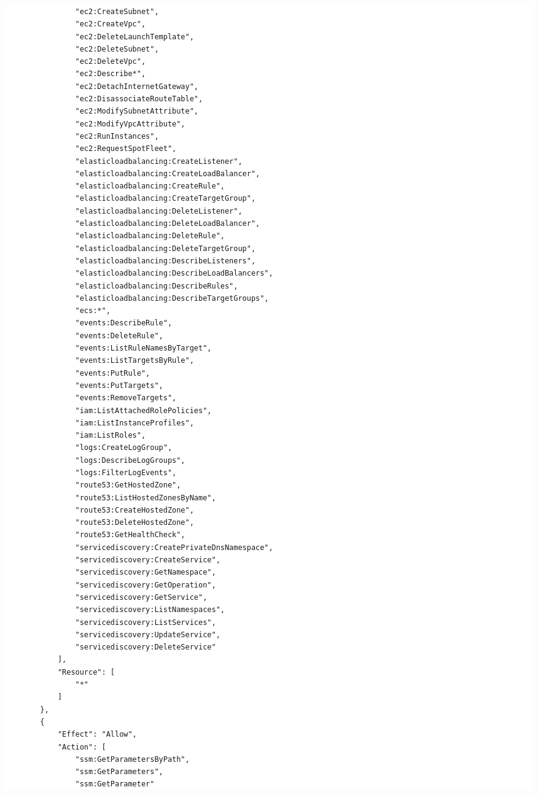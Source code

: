```
                "ec2:CreateSubnet",
                "ec2:CreateVpc",
                "ec2:DeleteLaunchTemplate",
                "ec2:DeleteSubnet",
                "ec2:DeleteVpc",
                "ec2:Describe*",
                "ec2:DetachInternetGateway",
                "ec2:DisassociateRouteTable",
                "ec2:ModifySubnetAttribute",
                "ec2:ModifyVpcAttribute",
                "ec2:RunInstances",
                "ec2:RequestSpotFleet",
                "elasticloadbalancing:CreateListener",
                "elasticloadbalancing:CreateLoadBalancer",
                "elasticloadbalancing:CreateRule",
                "elasticloadbalancing:CreateTargetGroup",
                "elasticloadbalancing:DeleteListener",
                "elasticloadbalancing:DeleteLoadBalancer",
                "elasticloadbalancing:DeleteRule",
                "elasticloadbalancing:DeleteTargetGroup",
                "elasticloadbalancing:DescribeListeners",
                "elasticloadbalancing:DescribeLoadBalancers",
                "elasticloadbalancing:DescribeRules",
                "elasticloadbalancing:DescribeTargetGroups",
                "ecs:*",
                "events:DescribeRule",
                "events:DeleteRule",
                "events:ListRuleNamesByTarget",
                "events:ListTargetsByRule",
                "events:PutRule",
                "events:PutTargets",
                "events:RemoveTargets",
                "iam:ListAttachedRolePolicies",
                "iam:ListInstanceProfiles",
                "iam:ListRoles",
                "logs:CreateLogGroup",
                "logs:DescribeLogGroups",
                "logs:FilterLogEvents",
                "route53:GetHostedZone",
                "route53:ListHostedZonesByName",
                "route53:CreateHostedZone",
                "route53:DeleteHostedZone",
                "route53:GetHealthCheck",
                "servicediscovery:CreatePrivateDnsNamespace",
                "servicediscovery:CreateService",
                "servicediscovery:GetNamespace",
                "servicediscovery:GetOperation",
                "servicediscovery:GetService",
                "servicediscovery:ListNamespaces",
                "servicediscovery:ListServices",
                "servicediscovery:UpdateService",
                "servicediscovery:DeleteService"
            ],
            "Resource": [
                "*"
            ]
        },
        {
            "Effect": "Allow",
            "Action": [
                "ssm:GetParametersByPath",
                "ssm:GetParameters",
                "ssm:GetParameter"
```